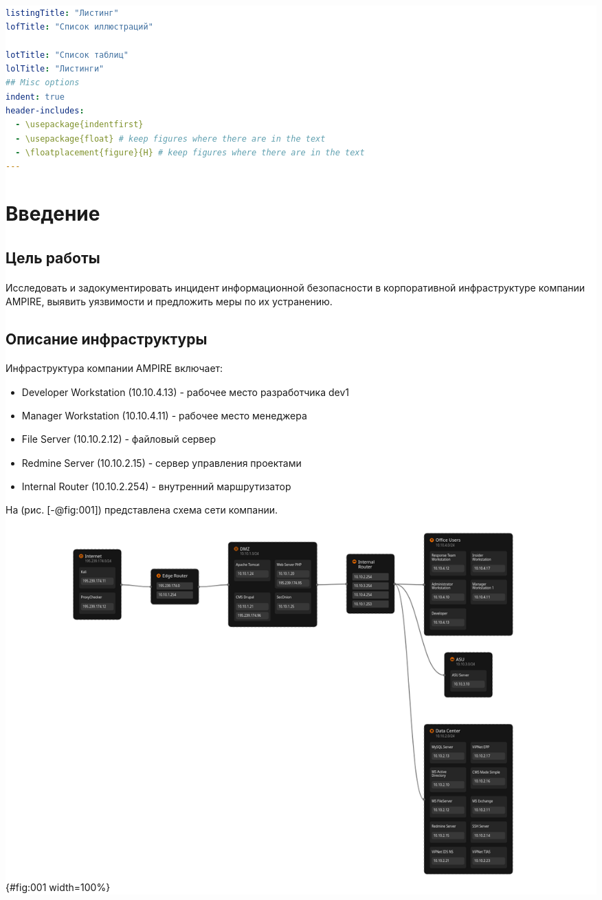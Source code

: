 ```yaml
listingTitle: "Листинг"
lofTitle: "Список иллюстраций"

lotTitle: "Список таблиц"
lolTitle: "Листинги"
## Misc options
indent: true
header-includes:
  - \usepackage{indentfirst}
  - \usepackage{float} # keep figures where there are in the text
  - \floatplacement{figure}{H} # keep figures where there are in the text
---
```


# Введение

## Цель работы

Исследовать и задокументировать инцидент информационной безопасности в корпоративной инфраструктуре компании AMPIRE, выявить уязвимости и предложить меры по их устранению.

## Описание инфраструктуры

Инфраструктура компании AMPIRE включает:

- Developer Workstation (10.10.4.13) - рабочее место разработчика dev1

- Manager Workstation (10.10.4.11) - рабочее место менеджера

- File Server (10.10.2.12) - файловый сервер

- Redmine Server (10.10.2.15) - сервер управления проектами

- Internal Router (10.10.2.254) - внутренний маршрутизатор

На (рис. [-@fig:001]) представлена схема сети компании.

![Схема сети AMPIRE](image/1.png){#fig:001 width=100%}
